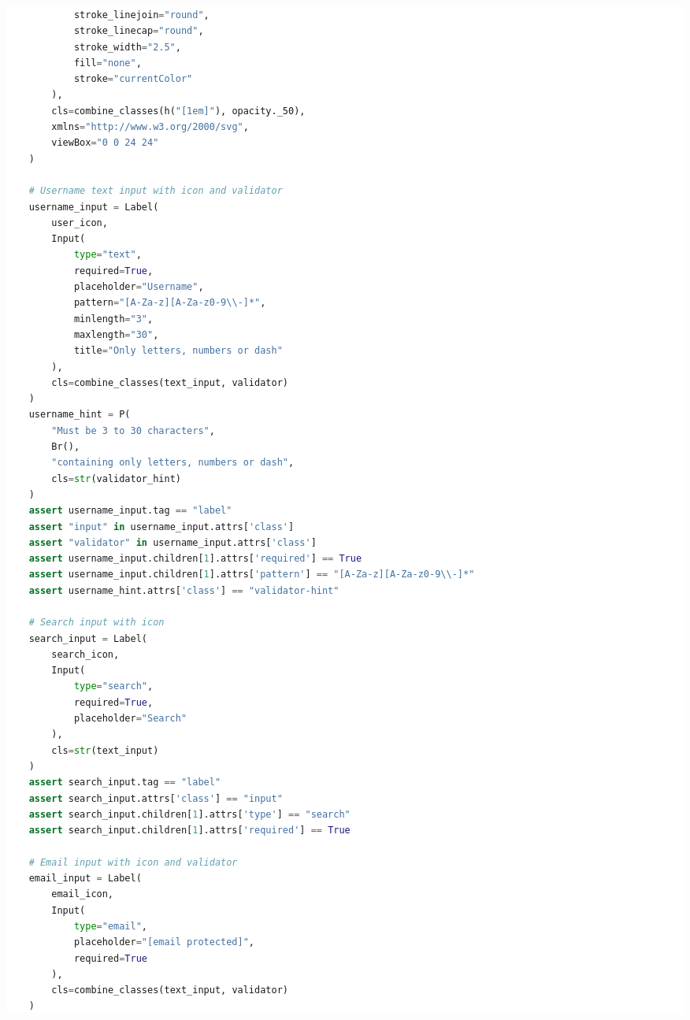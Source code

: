 ``` python
            stroke_linejoin="round",
            stroke_linecap="round",
            stroke_width="2.5",
            fill="none",
            stroke="currentColor"
        ),
        cls=combine_classes(h("[1em]"), opacity._50),
        xmlns="http://www.w3.org/2000/svg",
        viewBox="0 0 24 24"
    )
    
    # Username text input with icon and validator
    username_input = Label(
        user_icon,
        Input(
            type="text",
            required=True,
            placeholder="Username",
            pattern="[A-Za-z][A-Za-z0-9\\-]*",
            minlength="3",
            maxlength="30",
            title="Only letters, numbers or dash"
        ),
        cls=combine_classes(text_input, validator)
    )
    username_hint = P(
        "Must be 3 to 30 characters",
        Br(),
        "containing only letters, numbers or dash",
        cls=str(validator_hint)
    )
    assert username_input.tag == "label"
    assert "input" in username_input.attrs['class']
    assert "validator" in username_input.attrs['class']
    assert username_input.children[1].attrs['required'] == True
    assert username_input.children[1].attrs['pattern'] == "[A-Za-z][A-Za-z0-9\\-]*"
    assert username_hint.attrs['class'] == "validator-hint"
    
    # Search input with icon
    search_input = Label(
        search_icon,
        Input(
            type="search",
            required=True,
            placeholder="Search"
        ),
        cls=str(text_input)
    )
    assert search_input.tag == "label"
    assert search_input.attrs['class'] == "input"
    assert search_input.children[1].attrs['type'] == "search"
    assert search_input.children[1].attrs['required'] == True
    
    # Email input with icon and validator
    email_input = Label(
        email_icon,
        Input(
            type="email",
            placeholder="[email protected]",
            required=True
        ),
        cls=combine_classes(text_input, validator)
    )
```